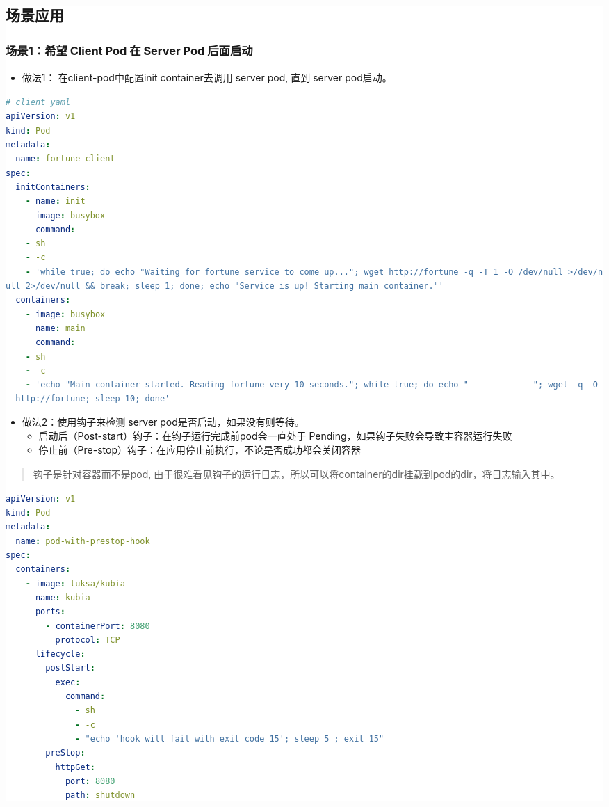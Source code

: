 
## 场景应用

### 场景1：希望 Client Pod 在 Server Pod 后面启动

- 做法1： 在client-pod中配置init container去调用 server pod, 直到 server pod启动。

```yaml
# client yaml
apiVersion: v1
kind: Pod
metadata:
  name: fortune-client
spec:
  initContainers:
    - name: init
      image: busybox
      command:
    - sh
    - -c
    - 'while true; do echo "Waiting for fortune service to come up..."; wget http://fortune -q -T 1 -O /dev/null >/dev/null 2>/dev/null && break; sleep 1; done; echo "Service is up! Starting main container."'
  containers:
    - image: busybox
      name: main
      command:
    - sh
    - -c
    - 'echo "Main container started. Reading fortune very 10 seconds."; while true; do echo "-------------"; wget -q -O - http://fortune; sleep 10; done'
```

- 做法2：使用钩子来检测 server pod是否启动，如果没有则等待。
    - 启动后（Post-start）钩⼦：在钩子运行完成前pod会一直处于 Pending，如果钩子失败会导致主容器运行失败
    - 停⽌前（Pre-stop）钩⼦：在应用停止前执行，不论是否成功都会关闭容器

> 钩子是针对容器而不是pod, 由于很难看见钩子的运行日志，所以可以将container的dir挂载到pod的dir，将日志输入其中。

```yaml
apiVersion: v1
kind: Pod
metadata:
  name: pod-with-prestop-hook
spec:
  containers:
    - image: luksa/kubia
      name: kubia
      ports:
        - containerPort: 8080
          protocol: TCP
      lifecycle:
        postStart:
          exec:
            command:
              - sh
              - -c
              - "echo 'hook will fail with exit code 15'; sleep 5 ; exit 15"
        preStop:
          httpGet:
            port: 8080
            path: shutdown
```
